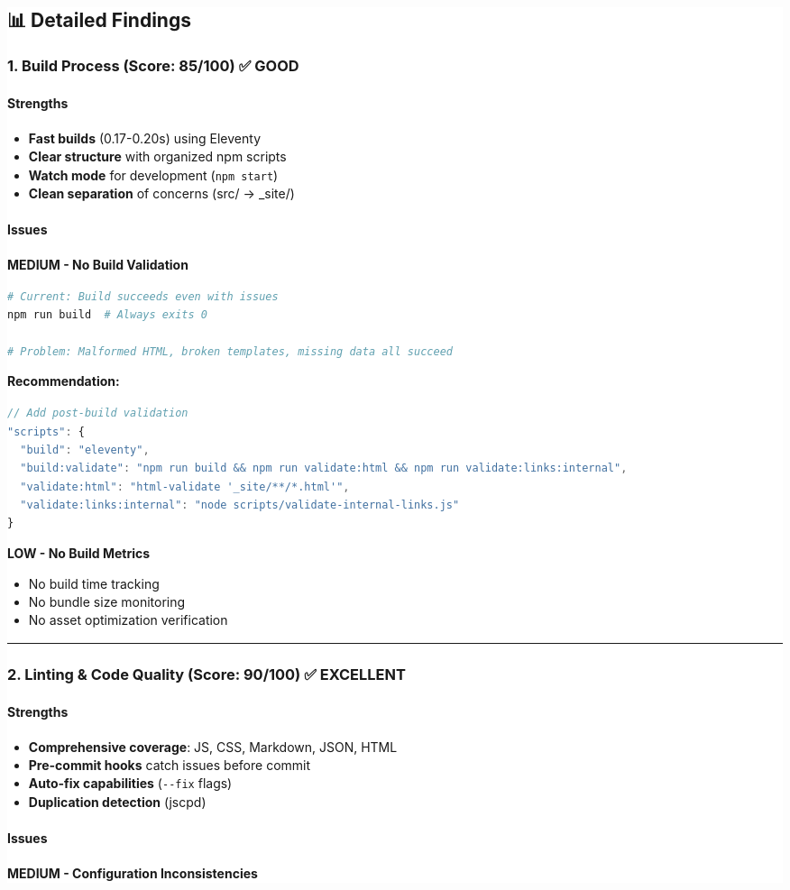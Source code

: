 
## 📊 Detailed Findings

### 1. Build Process (Score: 85/100) ✅ GOOD

#### Strengths

- **Fast builds** (0.17-0.20s) using Eleventy
- **Clear structure** with organized npm scripts
- **Watch mode** for development (`npm start`)
- **Clean separation** of concerns (src/ → \_site/)

#### Issues

**MEDIUM - No Build Validation**

```bash
# Current: Build succeeds even with issues
npm run build  # Always exits 0

# Problem: Malformed HTML, broken templates, missing data all succeed
```

**Recommendation:**

```javascript
// Add post-build validation
"scripts": {
  "build": "eleventy",
  "build:validate": "npm run build && npm run validate:html && npm run validate:links:internal",
  "validate:html": "html-validate '_site/**/*.html'",
  "validate:links:internal": "node scripts/validate-internal-links.js"
}
```

**LOW - No Build Metrics**

- No build time tracking
- No bundle size monitoring
- No asset optimization verification

---

### 2. Linting & Code Quality (Score: 90/100) ✅ EXCELLENT

#### Strengths

- **Comprehensive coverage**: JS, CSS, Markdown, JSON, HTML
- **Pre-commit hooks** catch issues before commit
- **Auto-fix capabilities** (`--fix` flags)
- **Duplication detection** (jscpd)

#### Issues

**MEDIUM - Configuration Inconsistencies**
